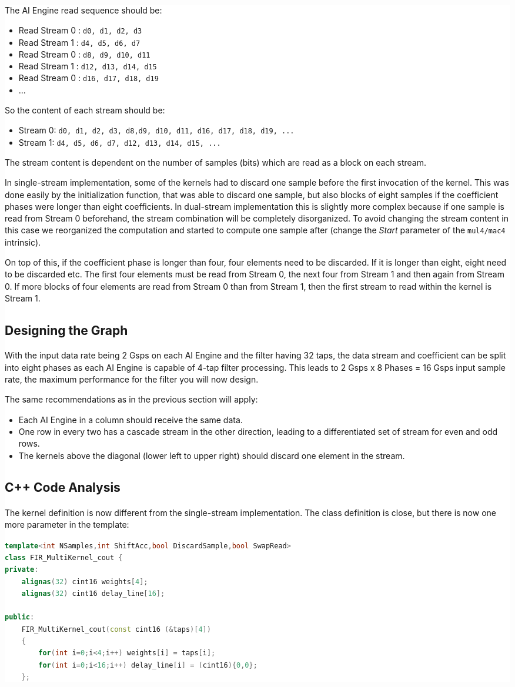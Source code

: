 The AI Engine read sequence should be:

- Read Stream 0 : `d0, d1, d2, d3`
- Read Stream 1 : `d4, d5, d6, d7`
- Read Stream 0 : `d8, d9, d10, d11`
- Read Stream 1 : `d12, d13, d14, d15`
- Read Stream 0 : `d16, d17, d18, d19`
- ...

So the content of each stream should be:

- Stream 0: `d0, d1, d2, d3, d8,d9, d10, d11, d16, d17, d18, d19, ...`
- Stream 1: `d4, d5, d6, d7, d12, d13, d14, d15, ...`

The stream content is dependent on the number of samples (bits) which are read as a block on each stream.

In single-stream implementation, some of the kernels had to discard one sample before the first invocation of the kernel. This was done easily by the initialization function, that was able to discard one sample, but also blocks of eight samples if the coefficient phases were longer than eight coefficients. In dual-stream implementation this is slightly more complex because if one sample is read from Stream 0 beforehand, the stream combination will be completely disorganized. To avoid changing the stream content in this case we reorganized the computation and started to compute one sample after (change the *Start* parameter of the `mul4/mac4` intrinsic).

On top of this, if the coefficient phase is longer than four, four elements need to be discarded. If it is longer than eight, eight need to be discarded etc. The first four elements must be read from Stream 0, the next four from Stream 1 and then again from Stream 0. If more blocks of four elements are read from Stream 0 than from Stream 1, then the first stream to read within the kernel is Stream 1.


## Designing the Graph

With the input data rate being 2 Gsps on each AI Engine and the filter having 32 taps, the data stream and coefficient can be split into eight phases as each AI Engine is capable of 4-tap filter processing. This leads to 2 Gsps x 8 Phases = 16 Gsps input sample rate, the maximum performance for the filter you will now design.

The same recommendations as in the previous section will apply:

- Each AI Engine in a column should receive the same data.
- One row in every two has a cascade stream in the other direction, leading to a differentiated set of stream for even and odd rows.
- The kernels above the diagonal (lower left to upper right) should discard one element in the stream.


## C++ Code Analysis

The kernel definition is now different from the single-stream implementation. The class definition is close, but there is now one more parameter in the template:

```C++
template<int NSamples,int ShiftAcc,bool DiscardSample,bool SwapRead>
class FIR_MultiKernel_cout {
private:
	alignas(32) cint16 weights[4];
	alignas(32) cint16 delay_line[16];

public:
	FIR_MultiKernel_cout(const cint16 (&taps)[4])
	{
		for(int i=0;i<4;i++) weights[i] = taps[i];
		for(int i=0;i<16;i++) delay_line[i] = (cint16){0,0};
	};

```